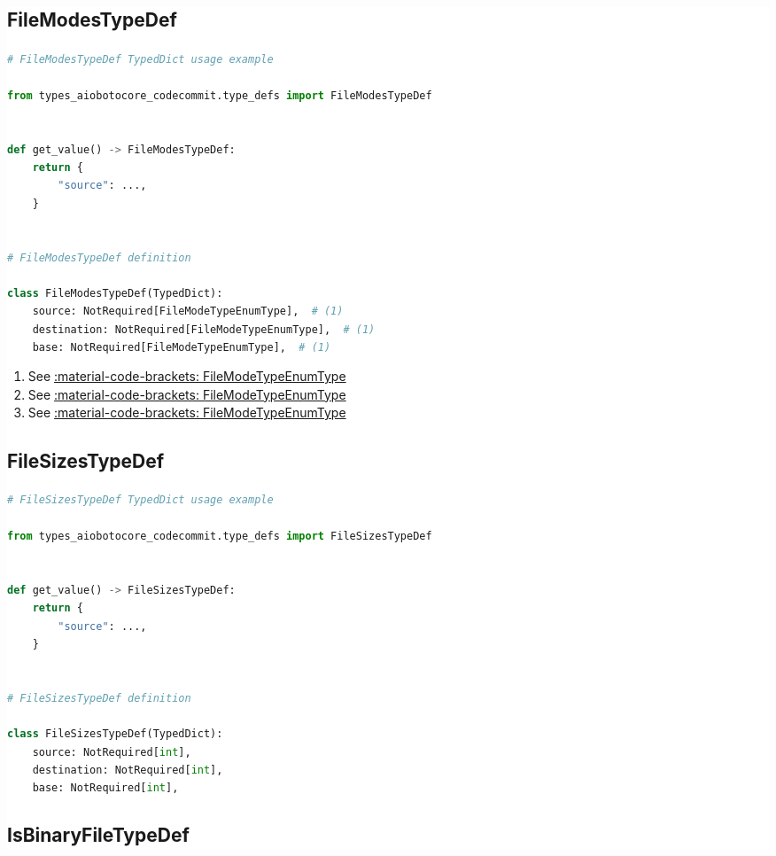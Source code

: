 
## FileModesTypeDef

```python
# FileModesTypeDef TypedDict usage example

from types_aiobotocore_codecommit.type_defs import FileModesTypeDef


def get_value() -> FileModesTypeDef:
    return {
        "source": ...,
    }


# FileModesTypeDef definition

class FileModesTypeDef(TypedDict):
    source: NotRequired[FileModeTypeEnumType],  # (1)
    destination: NotRequired[FileModeTypeEnumType],  # (1)
    base: NotRequired[FileModeTypeEnumType],  # (1)
```

1. See [:material-code-brackets: FileModeTypeEnumType](./literals.md#filemodetypeenumtype)
2. See [:material-code-brackets: FileModeTypeEnumType](./literals.md#filemodetypeenumtype)
3. See [:material-code-brackets: FileModeTypeEnumType](./literals.md#filemodetypeenumtype)

## FileSizesTypeDef

```python
# FileSizesTypeDef TypedDict usage example

from types_aiobotocore_codecommit.type_defs import FileSizesTypeDef


def get_value() -> FileSizesTypeDef:
    return {
        "source": ...,
    }


# FileSizesTypeDef definition

class FileSizesTypeDef(TypedDict):
    source: NotRequired[int],
    destination: NotRequired[int],
    base: NotRequired[int],
```


## IsBinaryFileTypeDef
